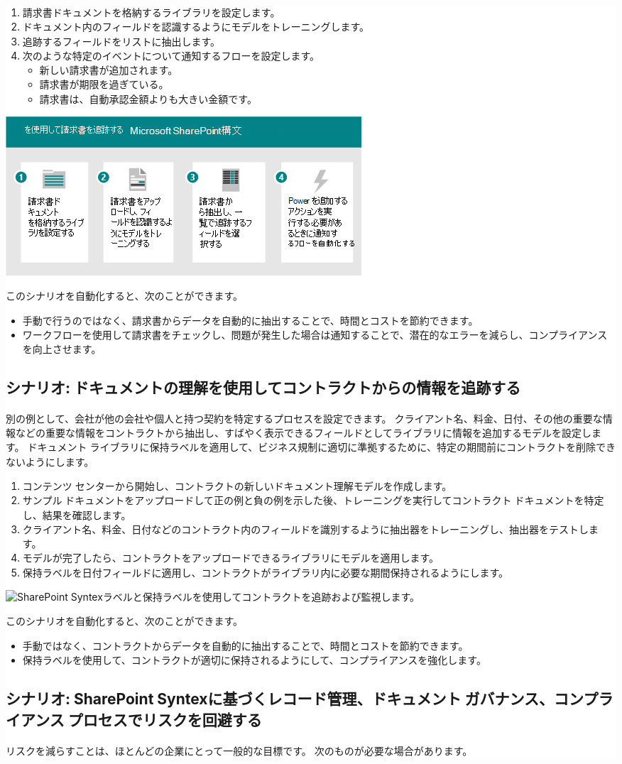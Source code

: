 1. 請求書ドキュメントを格納するライブラリを設定します。
1. ドキュメント内のフィールドを認識するようにモデルをトレーニングします。
1. 追跡するフィールドをリストに抽出します。
1. 次のような特定のイベントについて通知するフローを設定します。
    - 新しい請求書が追加されます。
    - 請求書が期限を過ぎている。
    - 請求書は、自動承認金額よりも大きい金額です。

![SharePoint SyntexとPower Automateを使用して請求書を追跡および監視します。](../media/content-understanding/process-invoices-flow.png)

このシナリオを自動化すると、次のことができます。

- 手動で行うのではなく、請求書からデータを自動的に抽出することで、時間とコストを節約できます。
- ワークフローを使用して請求書をチェックし、問題が発生した場合は通知することで、潜在的なエラーを減らし、コンプライアンスを向上させます。

## <a name="scenario-track-information-from-contracts-with-document-understanding"></a>シナリオ: ドキュメントの理解を使用してコントラクトからの情報を追跡する

別の例として、会社が他の会社や個人と持つ契約を特定するプロセスを設定できます。 クライアント名、料金、日付、その他の重要な情報などの重要な情報をコントラクトから抽出し、すばやく表示できるフィールドとしてライブラリに情報を追加するモデルを設定します。 ドキュメント ライブラリに保持ラベルを適用して、ビジネス規制に適切に準拠するために、特定の期間前にコントラクトを削除できないようにします。

1. コンテンツ センターから開始し、コントラクトの新しいドキュメント理解モデルを作成します。
1. サンプル ドキュメントをアップロードして正の例と負の例を示した後、トレーニングを実行してコントラクト ドキュメントを特定し、結果を確認します。
1. クライアント名、料金、日付などのコントラクト内のフィールドを識別するように抽出器をトレーニングし、抽出器をテストします。
1. モデルが完了したら、コントラクトをアップロードできるライブラリにモデルを適用します。
1. 保持ラベルを日付フィールドに適用し、コントラクトがライブラリ内に必要な期間保持されるようにします。

![SharePoint Syntexラベルと保持ラベルを使用してコントラクトを追跡および監視します。](../media/content-understanding/process-contracts-flow.png)

このシナリオを自動化すると、次のことができます。

- 手動ではなく、コントラクトからデータを自動的に抽出することで、時間とコストを節約できます。
- 保持ラベルを使用して、コントラクトが適切に保持されるようにして、コンプライアンスを強化します。

## <a name="scenario-avoid-risk-with-records-management-document-governance-and-compliance-processes-based-on-sharepoint-syntex"></a>シナリオ: SharePoint Syntexに基づくレコード管理、ドキュメント ガバナンス、コンプライアンス プロセスでリスクを回避する

リスクを減らすことは、ほとんどの企業にとって一般的な目標です。 次のものが必要な場合があります。

